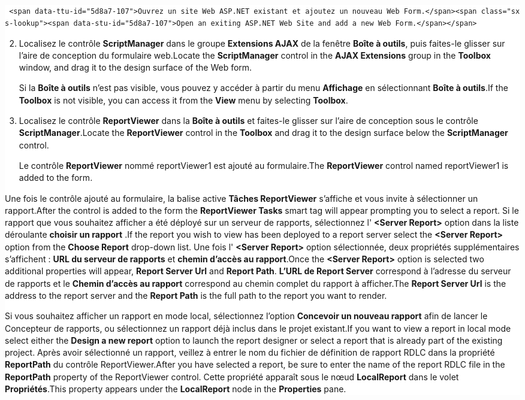      <span data-ttu-id="5d8a7-107">Ouvrez un site Web ASP.NET existant et ajoutez un nouveau Web Form.</span><span class="sxs-lookup"><span data-stu-id="5d8a7-107">Open an exiting ASP.NET Web Site and add a new Web Form.</span></span>  
  
2.  <span data-ttu-id="5d8a7-108">Localisez le contrôle **ScriptManager** dans le groupe **Extensions AJAX** de la fenêtre **Boîte à outils**, puis faites-le glisser sur l’aire de conception du formulaire web.</span><span class="sxs-lookup"><span data-stu-id="5d8a7-108">Locate the **ScriptManager** control in the **AJAX Extensions** group in the **Toolbox** window, and drag it to the design surface of the Web form.</span></span>  
  
     <span data-ttu-id="5d8a7-109">Si la **Boîte à outils** n’est pas visible, vous pouvez y accéder à partir du menu **Affichage** en sélectionnant **Boîte à outils**.</span><span class="sxs-lookup"><span data-stu-id="5d8a7-109">If the **Toolbox** is not visible, you can access it from the **View** menu by selecting **Toolbox**.</span></span>  
  
3.  <span data-ttu-id="5d8a7-110">Localisez le contrôle **ReportViewer** dans la **Boîte à outils** et faites-le glisser sur l’aire de conception sous le contrôle **ScriptManager**.</span><span class="sxs-lookup"><span data-stu-id="5d8a7-110">Locate the **ReportViewer** control in the **Toolbox** and drag it to the design surface below the **ScriptManager** control.</span></span>  
  
     <span data-ttu-id="5d8a7-111">Le contrôle **ReportViewer** nommé reportViewer1 est ajouté au formulaire.</span><span class="sxs-lookup"><span data-stu-id="5d8a7-111">The **ReportViewer** control named reportViewer1 is added to the form.</span></span>  
  
 <span data-ttu-id="5d8a7-112">Une fois le contrôle ajouté au formulaire, la balise active **Tâches ReportViewer** s’affiche et vous invite à sélectionner un rapport.</span><span class="sxs-lookup"><span data-stu-id="5d8a7-112">After the control is added to the form the **ReportViewer Tasks** smart tag will appear prompting you to select a report.</span></span> <span data-ttu-id="5d8a7-113">Si le rapport que vous souhaitez afficher a été déployé sur un serveur de rapports, sélectionnez l' **\<Server Report>** option dans la liste déroulante **choisir un rapport** .</span><span class="sxs-lookup"><span data-stu-id="5d8a7-113">If the report you wish to view has been deployed to a report server select the **\<Server Report>** option from the **Choose Report** drop-down list.</span></span> <span data-ttu-id="5d8a7-114">Une fois l' **\<Server Report>** option sélectionnée, deux propriétés supplémentaires s’affichent : **URL du serveur de rapports** et **chemin d’accès au rapport**.</span><span class="sxs-lookup"><span data-stu-id="5d8a7-114">Once the **\<Server Report>** option is selected two additional properties will appear, **Report Server Url** and **Report Path**.</span></span> <span data-ttu-id="5d8a7-115">**L’URL de Report Server** correspond à l’adresse du serveur de rapports et le **Chemin d’accès au rapport** correspond au chemin complet du rapport à afficher.</span><span class="sxs-lookup"><span data-stu-id="5d8a7-115">The **Report Server Url** is the address to the report server and the **Report Path** is the full path to the report you want to render.</span></span>  
  
 <span data-ttu-id="5d8a7-116">Si vous souhaitez afficher un rapport en mode local, sélectionnez l’option **Concevoir un nouveau rapport** afin de lancer le Concepteur de rapports, ou sélectionnez un rapport déjà inclus dans le projet existant.</span><span class="sxs-lookup"><span data-stu-id="5d8a7-116">If you want to view a report in local mode select either the **Design a new report** option to launch the report designer or select a report that is already part of the existing project.</span></span> <span data-ttu-id="5d8a7-117">Après avoir sélectionné un rapport, veillez à entrer le nom du fichier de définition de rapport RDLC dans la propriété **ReportPath** du contrôle ReportViewer.</span><span class="sxs-lookup"><span data-stu-id="5d8a7-117">After you have selected a report, be sure to enter the name of the report RDLC file in the **ReportPath** property of the ReportViewer control.</span></span> <span data-ttu-id="5d8a7-118">Cette propriété apparaît sous le nœud **LocalReport** dans le volet **Propriétés**.</span><span class="sxs-lookup"><span data-stu-id="5d8a7-118">This property appears under the **LocalReport** node in the **Properties** pane.</span></span>  
  